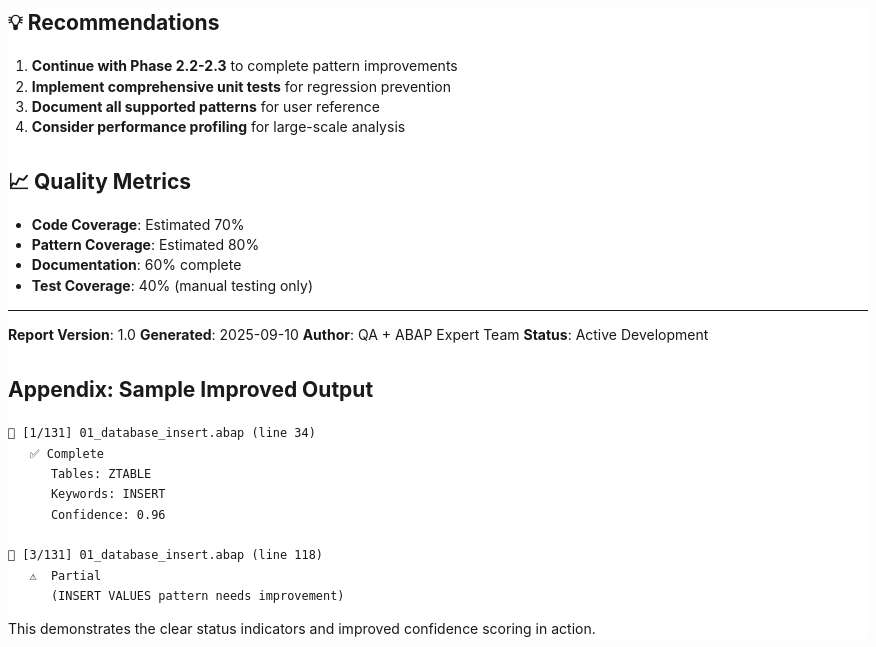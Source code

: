 ## 💡 Recommendations

1. **Continue with Phase 2.2-2.3** to complete pattern improvements
2. **Implement comprehensive unit tests** for regression prevention
3. **Document all supported patterns** for user reference
4. **Consider performance profiling** for large-scale analysis

## 📈 Quality Metrics

- **Code Coverage**: Estimated 70%
- **Pattern Coverage**: Estimated 80%
- **Documentation**: 60% complete
- **Test Coverage**: 40% (manual testing only)

---

**Report Version**: 1.0
**Generated**: 2025-09-10
**Author**: QA + ABAP Expert Team
**Status**: Active Development

## Appendix: Sample Improved Output

```
📍 [1/131] 01_database_insert.abap (line 34)
   ✅ Complete
      Tables: ZTABLE
      Keywords: INSERT
      Confidence: 0.96

📍 [3/131] 01_database_insert.abap (line 118)
   ⚠️  Partial
      (INSERT VALUES pattern needs improvement)
```

This demonstrates the clear status indicators and improved confidence scoring in action.